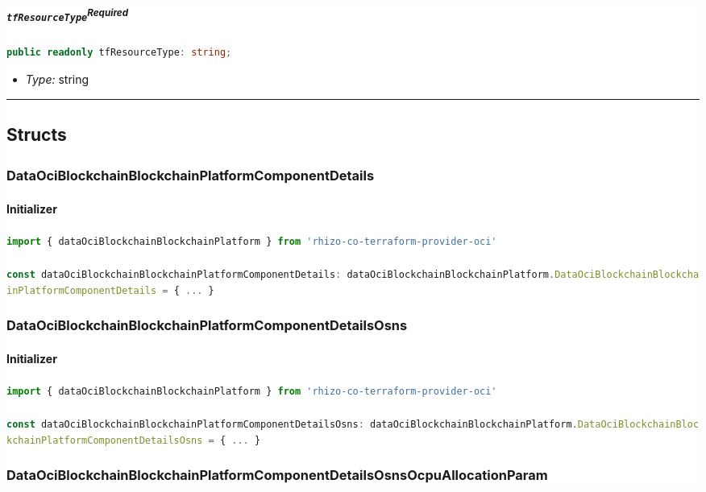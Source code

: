 
##### `tfResourceType`<sup>Required</sup> <a name="tfResourceType" id="rhizo-co-terraform-provider-oci.dataOciBlockchainBlockchainPlatform.DataOciBlockchainBlockchainPlatform.property.tfResourceType"></a>

```typescript
public readonly tfResourceType: string;
```

- *Type:* string

---

## Structs <a name="Structs" id="Structs"></a>

### DataOciBlockchainBlockchainPlatformComponentDetails <a name="DataOciBlockchainBlockchainPlatformComponentDetails" id="rhizo-co-terraform-provider-oci.dataOciBlockchainBlockchainPlatform.DataOciBlockchainBlockchainPlatformComponentDetails"></a>

#### Initializer <a name="Initializer" id="rhizo-co-terraform-provider-oci.dataOciBlockchainBlockchainPlatform.DataOciBlockchainBlockchainPlatformComponentDetails.Initializer"></a>

```typescript
import { dataOciBlockchainBlockchainPlatform } from 'rhizo-co-terraform-provider-oci'

const dataOciBlockchainBlockchainPlatformComponentDetails: dataOciBlockchainBlockchainPlatform.DataOciBlockchainBlockchainPlatformComponentDetails = { ... }
```


### DataOciBlockchainBlockchainPlatformComponentDetailsOsns <a name="DataOciBlockchainBlockchainPlatformComponentDetailsOsns" id="rhizo-co-terraform-provider-oci.dataOciBlockchainBlockchainPlatform.DataOciBlockchainBlockchainPlatformComponentDetailsOsns"></a>

#### Initializer <a name="Initializer" id="rhizo-co-terraform-provider-oci.dataOciBlockchainBlockchainPlatform.DataOciBlockchainBlockchainPlatformComponentDetailsOsns.Initializer"></a>

```typescript
import { dataOciBlockchainBlockchainPlatform } from 'rhizo-co-terraform-provider-oci'

const dataOciBlockchainBlockchainPlatformComponentDetailsOsns: dataOciBlockchainBlockchainPlatform.DataOciBlockchainBlockchainPlatformComponentDetailsOsns = { ... }
```


### DataOciBlockchainBlockchainPlatformComponentDetailsOsnsOcpuAllocationParam <a name="DataOciBlockchainBlockchainPlatformComponentDetailsOsnsOcpuAllocationParam" id="rhizo-co-terraform-provider-oci.dataOciBlockchainBlockchainPlatform.DataOciBlockchainBlockchainPlatformComponentDetailsOsnsOcpuAllocationParam"></a>

